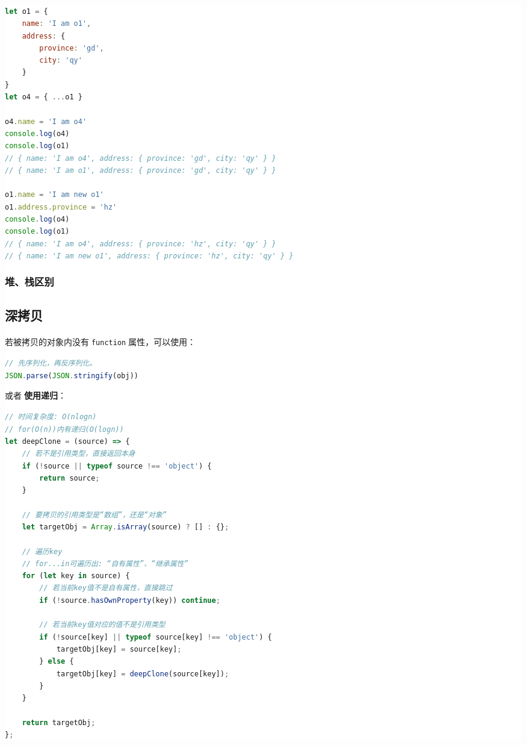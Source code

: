 ```js
let o1 = { 
    name: 'I am o1',
    address: {
        province: 'gd',
        city: 'qy'
    }
}
let o4 = { ...o1 }

o4.name = 'I am o4'
console.log(o4)
console.log(o1)
// { name: 'I am o4', address: { province: 'gd', city: 'qy' } }
// { name: 'I am o1', address: { province: 'gd', city: 'qy' } }

o1.name = 'I am new o1'
o1.address.province = 'hz'
console.log(o4)
console.log(o1)
// { name: 'I am o4', address: { province: 'hz', city: 'qy' } }
// { name: 'I am new o1', address: { province: 'hz', city: 'qy' } }
```

### 堆、栈区别

## 深拷贝
若被拷贝的对象内没有 `function` 属性，可以使用：
```js
// 先序列化，再反序列化。
JSON.parse(JSON.stringify(obj))
```

或者 **使用递归**：
```js
// 时间复杂度: O(nlogn)
// for(O(n))内有递归(O(logn))
let deepClone = (source) => {
    // 若不是引用类型，直接返回本身
    if (!source || typeof source !== 'object') {
        return source;
    }
    
    // 要拷贝的引用类型是“数组”，还是“对象”
    let targetObj = Array.isArray(source) ? [] : {};

    // 遍历key
    // for...in可遍历出: “自有属性”、“继承属性”
    for (let key in source) {
        // 若当前key值不是自有属性，直接跳过
        if (!source.hasOwnProperty(key)) continue;
        
        // 若当前key值对应的值不是引用类型
        if (!source[key] || typeof source[key] !== 'object') {
            targetObj[key] = source[key];
        } else {
            targetObj[key] = deepClone(source[key]);
        }
    }

    return targetObj;
};
```
